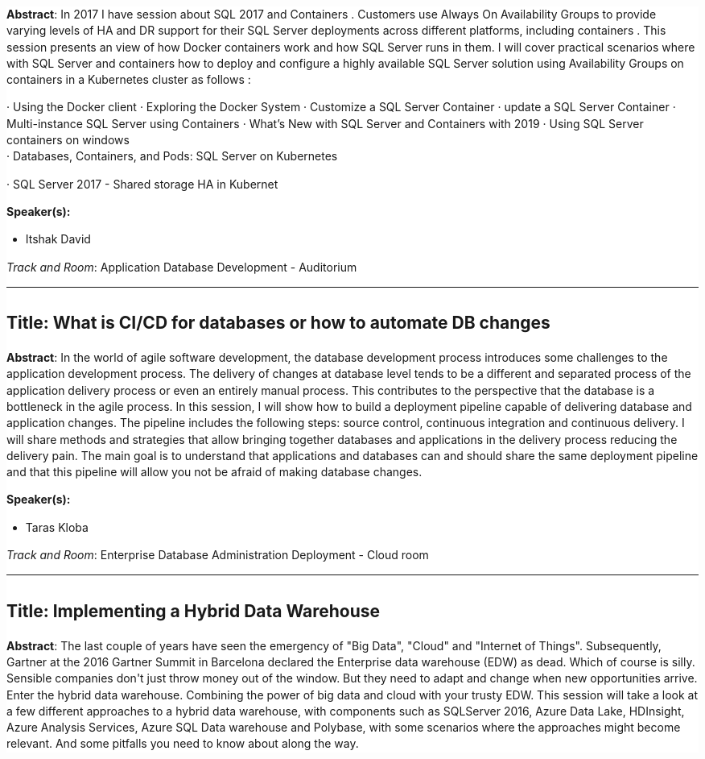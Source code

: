 **Abstract**:
In 2017 I have session about SQL 2017 and Containers  . Customers use Always On Availability Groups to provide varying levels of HA and DR support for their SQL Server deployments across different platforms, including containers .  This session presents an view of how Docker containers work and how SQL Server runs in them. I  will cover  practical scenarios where with SQL Server and  containers how to deploy and configure a highly available SQL Server solution using Availability Groups on containers in a Kubernetes cluster as follows :

 ·         Using the Docker client
·         Exploring the Docker System
·         Customize a SQL Server Container
·         update a SQL Server Container
·         Multi-instance SQL Server using Containers
·         What’s New with SQL Server and Containers with 2019
·         Using SQL Server containers on windows  
·         Databases, Containers, and Pods: SQL Server on Kubernetes

·         SQL Server 2017 - Shared storage HA in Kubernet
 
**Speaker(s):**
- Itshak David
 
*Track and Room*: Application  Database Development - Auditorium
 
----------------------------------------------------------------------------------- 
 
 
## Title: What is CI/CD for databases or how to automate DB changes
 
**Abstract**:
In the world of agile software development, the database development process introduces some challenges to the application development process. The delivery of changes at database level tends to be a different and separated process of the application delivery process or even an entirely manual process. This contributes to the perspective that the database is a bottleneck in the agile process.
In this session, I will show how to build a deployment pipeline capable of delivering database and application changes. The pipeline includes the following steps: source control, continuous integration and continuous delivery. I will share methods and strategies that allow bringing together databases and applications in the delivery process reducing the delivery pain. 
The main goal is to understand that applications and databases can and should share the same deployment pipeline and that this pipeline will allow you not be afraid of making database changes.
 
**Speaker(s):**
- Taras Kloba
 
*Track and Room*: Enterprise Database Administration  Deployment - Cloud room
 
----------------------------------------------------------------------------------- 
 
 
## Title: Implementing a Hybrid Data Warehouse
 
**Abstract**:
The last couple of years have seen the emergency of "Big Data", "Cloud" and "Internet of Things". Subsequently, Gartner at the 2016 Gartner Summit in Barcelona declared the Enterprise data warehouse (EDW) as dead. Which of course is silly. Sensible companies don't just throw money out of the window. But they need to adapt and change when new opportunities arrive. Enter the hybrid data warehouse. Combining the power of big data and cloud with your trusty EDW. This session will take a look at a few different approaches to a hybrid data warehouse, with components such as SQLServer 2016, Azure Data Lake, HDInsight, Azure Analysis Services, Azure SQL Data warehouse and Polybase, with some scenarios where the approaches might become relevant. And some pitfalls you need to know about along the way.
 